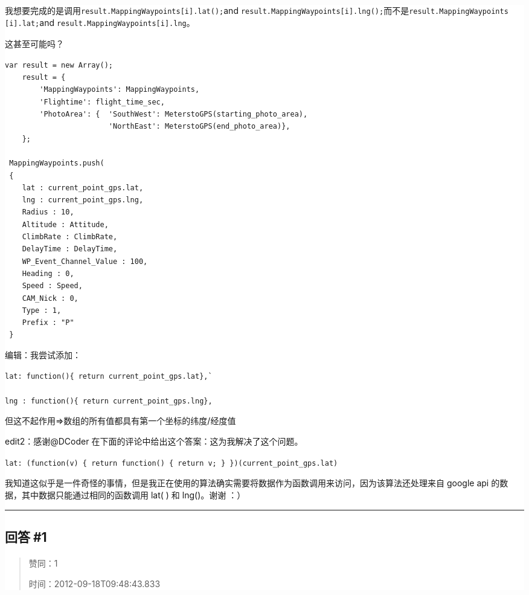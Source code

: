 我想要完成的是调用`result.MappingWaypoints[i].lat();`and `result.MappingWaypoints[i].lng();`而不是`result.MappingWaypoints[i].lat;`and `result.MappingWaypoints[i].lng`。

这甚至可能吗？

```
var result = new Array();
    result = {
        'MappingWaypoints': MappingWaypoints,
        'Flightime': flight_time_sec,
        'PhotoArea': {  'SouthWest': MeterstoGPS(starting_photo_area),
                        'NorthEast': MeterstoGPS(end_photo_area)},
    };

 MappingWaypoints.push(
 {
    lat : current_point_gps.lat,
    lng : current_point_gps.lng,
    Radius : 10,
    Altitude : Attitude,
    ClimbRate : ClimbRate,
    DelayTime : DelayTime,
    WP_Event_Channel_Value : 100,
    Heading : 0,
    Speed : Speed,
    CAM_Nick : 0,
    Type : 1,
    Prefix : "P"
 } 
```

编辑：我尝试添加：

```
lat: function(){ return current_point_gps.lat},`

lng : function(){ return current_point_gps.lng}, 
```

但这不起作用=>数组的所有值都具有第一个坐标的纬度/经度值

edit2：感谢@DCoder 在下面的评论中给出这个答案：这为我解决了这个问题。

```
lat: (function(v) { return function() { return v; } })(current_point_gps.lat) 
```

我知道这似乎是一件奇怪的事情，但是我正在使用的算法确实需要将数据作为函数调用来访问，因为该算法还处理来自 google api 的数据，其中数据只能通过相同的函数调用 lat( ) 和 lng()。谢谢 ：）

* * *

## 回答 #1

> 赞同：1
> 
> 时间：2012-09-18T09:48:43.833
